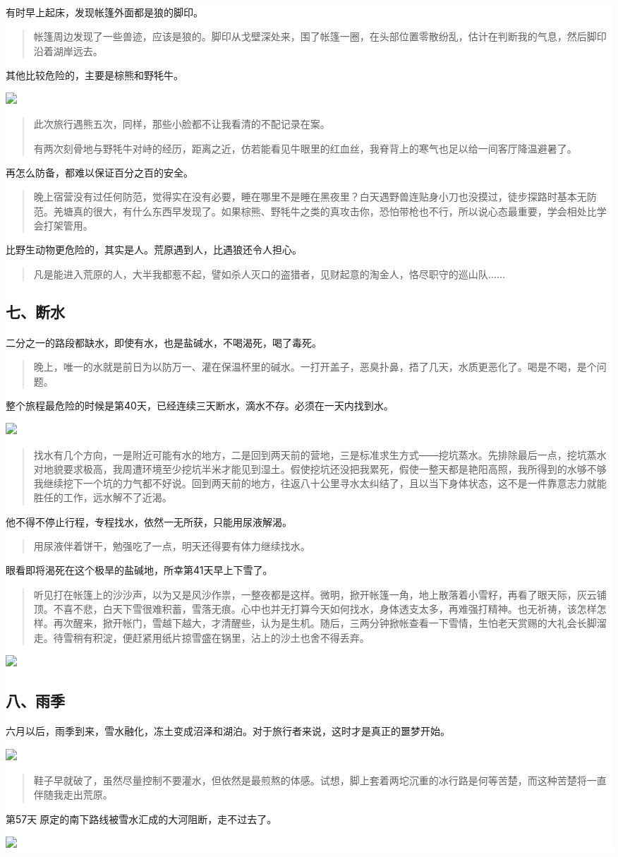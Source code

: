 有时早上起床，发现帐篷外面都是狼的脚印。

> 帐篷周边发现了一些兽迹，应该是狼的。脚印从戈壁深处来，围了帐篷一圈，在头部位置零散纷乱，估计在判断我的气息，然后脚印沿着湖岸远去。

其他比较危险的，主要是棕熊和野牦牛。

![](http://www.ruanyifeng.com/blogimg/asset/2017/bg2017120217.jpg)

> 此次旅行遇熊五次，同样，那些小脸都不让我看清的不配记录在案。
> 
> 有两次刻骨地与野牦牛对峙的经历，距离之近，仿若能看见牛眼里的红血丝，我脊背上的寒气也足以给一间客厅降温避暑了。

再怎么防备，都难以保证百分之百的安全。

> 晚上宿营没有过任何防范，觉得实在没有必要，睡在哪里不是睡在黑夜里？白天遇野兽连贴身小刀也没摸过，徒步探路时基本无防范。羌塘真的很大，有什么东西早发现了。如果棕熊、野牦牛之类的真攻击你，恐怕带枪也不行，所以说心态最重要，学会相处比学会打架管用。 

比野生动物更危险的，其实是人。荒原遇到人，比遇狼还令人担心。

> 凡是能进入荒原的人，大半我都惹不起，譬如杀人灭口的盗猎者，见财起意的淘金人，恪尽职守的巡山队……

## 七、断水

二分之一的路段都缺水，即使有水，也是盐碱水，不喝渴死，喝了毒死。

> 晚上，唯一的水就是前日为以防万一、灌在保温杯里的碱水。一打开盖子，恶臭扑鼻，捂了几天，水质更恶化了。喝是不喝，是个问题。

整个旅程最危险的时候是第40天，已经连续三天断水，滴水不存。必须在一天内找到水。

![](http://www.ruanyifeng.com/blogimg/asset/2017/bg2017120232.jpg)

> 找水有几个方向，一是附近可能有水的地方，二是回到两天前的营地，三是标准求生方式——挖坑蒸水。先排除最后一点，挖坑蒸水对地貌要求极高，我周遭环境至少挖坑半米才能见到湿土。假使挖坑还没把我累死，假使一整天都是艳阳高照，我所得到的水够不够我继续挖下一个坑的力气都不好说。回到两天前的地方，往返八十公里寻水太纠结了，且以当下身体状态，这不是一件靠意志力就能胜任的工作，远水解不了近渴。

他不得不停止行程，专程找水，依然一无所获，只能用尿液解渴。

> 用尿液伴着饼干，勉强吃了一点，明天还得要有体力继续找水。

眼看即将渴死在这个极旱的盐碱地，所幸第41天早上下雪了。

> 听见打在帐篷上的沙沙声，以为又是风沙作祟，一整夜都是这样。微明，掀开帐篷一角，地上散落着小雪籽，再看了眼天际，灰云铺顶。不喜不悲，白天下雪很难积蓄，雪落无痕。心中也并无打算今天如何找水，身体透支太多，再难强打精神。也无祈祷，该怎样怎样。再次醒来，掀开帐门，雪越下越大，才清醒些，认为是生机。随后，三两分钟掀帐查看一下雪情，生怕老天赏赐的大礼会长脚溜走。待雪稍有积淀，便赶紧用纸片掠雪盛在锅里，沾上的沙土也舍不得丢弃。

![](http://www.ruanyifeng.com/blogimg/asset/2017/bg2017120221.jpg)

## 八、雨季

六月以后，雨季到来，雪水融化，冻土变成沼泽和湖泊。对于旅行者来说，这时才是真正的噩梦开始。

![](http://www.ruanyifeng.com/blogimg/asset/2017/bg2017120211.jpg)

> 鞋子早就破了，虽然尽量控制不要灌水，但依然是最煎熬的体感。试想，脚上套着两坨沉重的冰行路是何等苦楚，而这种苦楚将一直伴随我走出荒原。

第57天 原定的南下路线被雪水汇成的大河阻断，走不过去了。

![](http://www.ruanyifeng.com/blogimg/asset/2017/bg2017120236.jpg)

